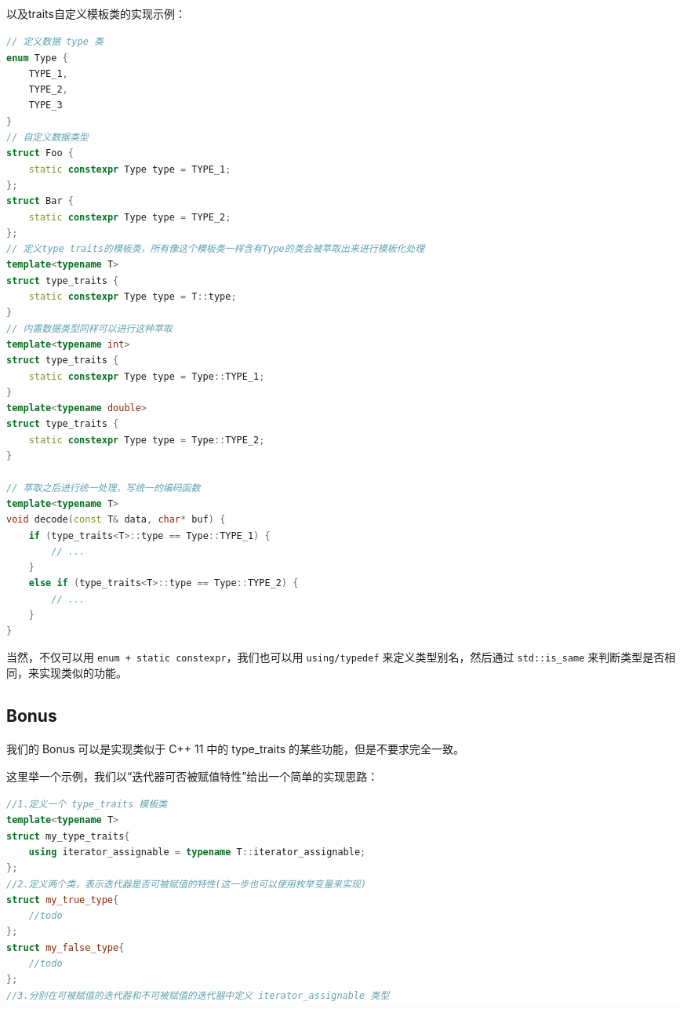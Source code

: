 以及traits自定义模板类的实现示例：

```C++
// 定义数据 type 类
enum Type {
    TYPE_1,
    TYPE_2,
    TYPE_3
}
// 自定义数据类型
struct Foo {
    static constexpr Type type = TYPE_1; 
};
struct Bar {
    static constexpr Type type = TYPE_2; 
};
// 定义type traits的模板类，所有像这个模板类一样含有Type的类会被萃取出来进行模板化处理
template<typename T>
struct type_traits {
    static constexpr Type type = T::type;
}
// 内置数据类型同样可以进行这种萃取
template<typename int>
struct type_traits {
    static constexpr Type type = Type::TYPE_1;
}
template<typename double>
struct type_traits {
    static constexpr Type type = Type::TYPE_2;
}

// 萃取之后进行统一处理，写统一的编码函数
template<typename T>
void decode(const T& data, char* buf) {
    if (type_traits<T>::type == Type::TYPE_1) {
        // ...
    }
    else if (type_traits<T>::type == Type::TYPE_2) {
        // ...
    }
}
```

当然，不仅可以用 `enum + static constexpr`，我们也可以用 `using/typedef` 来定义类型别名，然后通过 `std::is_same` 来判断类型是否相同，来实现类似的功能。

## Bonus

我们的 Bonus 可以是实现类似于 C++ 11 中的 type_traits 的某些功能，但是不要求完全一致。

这里举一个示例，我们以“迭代器可否被赋值特性”给出一个简单的实现思路：

```C++
//1.定义一个 type_traits 模板类
template<typename T>
struct my_type_traits{
    using iterator_assignable = typename T::iterator_assignable;
};
//2.定义两个类，表示迭代器是否可被赋值的特性(这一步也可以使用枚举变量来实现)
struct my_true_type{
    //todo
};
struct my_false_type{
    //todo
};
//3.分别在可被赋值的迭代器和不可被赋值的迭代器中定义 iterator_assignable 类型
```